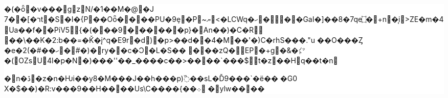  �(�ȫ�v���gzN/�1��M�@�J ר�]��7t�S�I�{P��Oȫ����PU�9ȩ�P~ޔ<�LCWq�ހ���GaI�]��8� 7qe۝�+n�͎i\>ZE�m�4Ua��f� �PiV5{�( ��� 9������p}�An��)�C�R �� \��K�2:b��=�Ǩ�į^q�E9r�d)�p>��d��4�M֐��'�)C�rhS���."u ��O���Ȥ
�e�2(�#��ހ�#�)�ry��c�Ͻ�L�S�� ���zQ�EP�+g�&�㌩�(OZsU4l �p�N�)���''��\_����c��>����`���$␇t�z��Hq��t�n
 
 �n �ڐ�z�n�Ƕi ��y8�M���J��h���p)߰��sL�Ď9���`�ё�� �G0
X�$��)�R:v���9��H����Us\C����{��܀ �ylw����
 




















